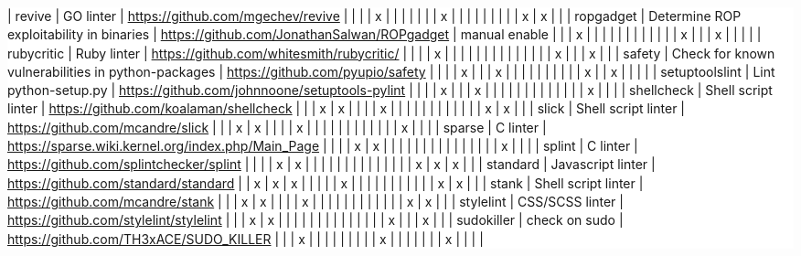 | revive          | GO linter                                             | https://github.com/mgechev/revive                                     |                                              |                          |              | x             |   |     |        |       |            |     | x  |        |     |          |         |          |          |               |                | x                | x           |   |
| ropgadget       | Determine ROP exploitability in binaries              | https://github.com/JonathanSalwan/ROPgadget                           | manual enable                                |                          |              | x             |   |     |        |       |            |     |    |        |     |          |         | x        |          |               | x              |                  |             |   |
| rubycritic      | Ruby linter                                           | https://github.com/whitesmith/rubycritic/                             |                                              |                          |              | x             |   |     |        |       |            |     |    |        |     |          |         |          |          | x             |                |                  | x           |   |
| safety          | Check for known vulnerabilities in python-packages    | https://github.com/pyupio/safety                                      |                                              |                          |              | x             |   |     | x      |       |            |     |    |        |     |          |         |          | x        |               | x              |                  |             |   |
| setuptoolslint  | Lint python-setup.py                                  | https://github.com/johnnoone/setuptools-pylint                        |                                              |                          |              | x             |   |     | x      |       |            |     |    |        |     |          |         |          |          |               |                | x                |             |   |
| shellcheck      | Shell script linter                                   | https://github.com/koalaman/shellcheck                                |                                              |                          | x            | x             |   |     |        | x     |            |     |    |        |     |          |         |          |          |               |                | x                | x           |   |
| slick           | Shell script linter                                   | https://github.com/mcandre/slick                                      |                                              |                          | x            | x             |   |     |        | x     |            |     |    |        |     |          |         |          |          |               |                | x                |             |   |
| sparse          | C linter                                              | https://sparse.wiki.kernel.org/index.php/Main_Page                    |                                              |                          |              | x             | x |     |        |       |            |     |    |        |     |          |         |          |          |               |                | x                |             |   |
| splint          | C linter                                              | https://github.com/splintchecker/splint                               |                                              |                          |              | x             | x |     |        |       |            |     |    |        |     |          |         |          |          |               | x              | x                | x           |   |
| standard        | Javascript linter                                     | https://github.com/standard/standard                                  |                                              | x                        | x            | x             |   |     |        |       | x          |     |    |        |     |          |         |          |          |               |                | x                | x           |   |
| stank           | Shell script linter                                   | https://github.com/mcandre/stank                                      |                                              |                          | x            | x             |   |     |        | x     |            |     |    |        |     |          |         |          |          |               |                | x                | x           |   |
| stylelint       | CSS/SCSS linter                                       | https://github.com/stylelint/stylelint                                |                                              |                          | x            | x             |   |     |        |       |            |     |    |        |     |          |         |          |          | x             |                |                  | x           |   |
| sudokiller      | check on sudo                                         | https://github.com/TH3xACE/SUDO_KILLER                                |                                              |                          | x            |               |   |     |        |       |            |     |    | x      |     |          |         |          |          |               | x              |                  |             |   |
